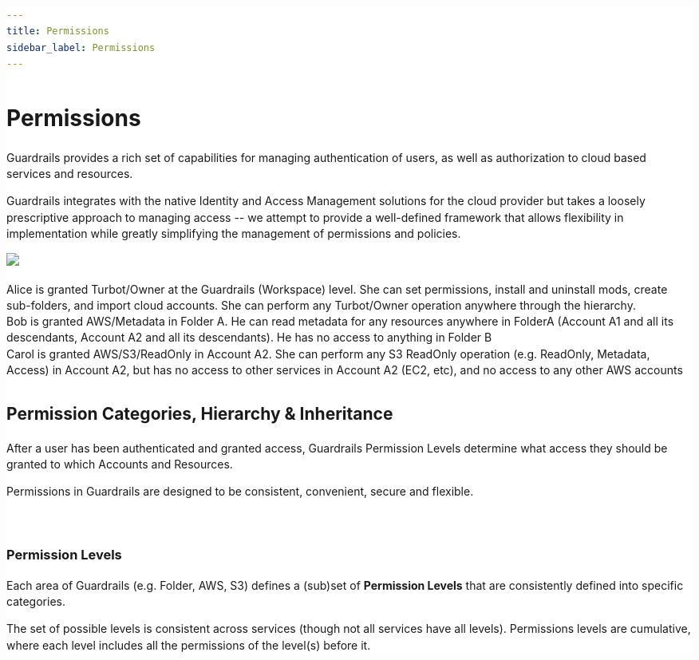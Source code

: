 ```yaml
---
title: Permissions
sidebar_label: Permissions
---
```


# Permissions

Guardrails provides a rich set of capabilities for managing authentication of users,
as well as authorization to cloud based services and resources.

Guardrails integrates with the native Identity and Access Management solutions for
the cloud provider but takes a loosely prescriptive approach to managing access
-- we attempt to provide a well-defined framework that allows flexibility in
implementation while greatly simplifying the management of permissions and
policies.

![](/images/docs/guardrails/turbot-iam.png)

<div className="example"> Alice is granted Turbot/Owner at the Guardrails (Workspace) level.  She can set permissions, install and uninstall mods, create sub-folders, and import cloud accounts.  She can perform any Turbot/Owner operation anywhere through the hierarchy.
</div>

<div className="example"> Bob is granted AWS/Metadata in Folder A. He can read metadata for any resources anywhere in FolderA (Account A1 and all its descendants, Account A2 and all its descendants). He has no access to anything in Folder B
</div>

<div className="example"> Carol is granted AWS/S3/ReadOnly in Account A2. She can perform any S3 ReadOnly operation (e.g. ReadOnly, Metadata, Access) in Account A2, but has no access to other services in Account A2 (EC2, etc), and no access to any other AWS accounts
</div>

## Permission Categories, Hierarchy & Inheritance

After a user has been authenticated and granted access, Guardrails Permission Levels
determine what access they should be granted to which Accounts and Resources.

Permissions in Guardrails are designed to be consistent, convenient, secure and
flexible.

&nbsp;

### Permission Levels

Each area of Guardrails (e.g. Folder, AWS, S3) defines a (sub)set of **Permission
Levels** that are consistently defined into specific categories.

The set of possible levels is consistent across services (though not all
services have all levels). Permissions levels are cumulative, where each level
includes all the permissions of the level(s) before it.
